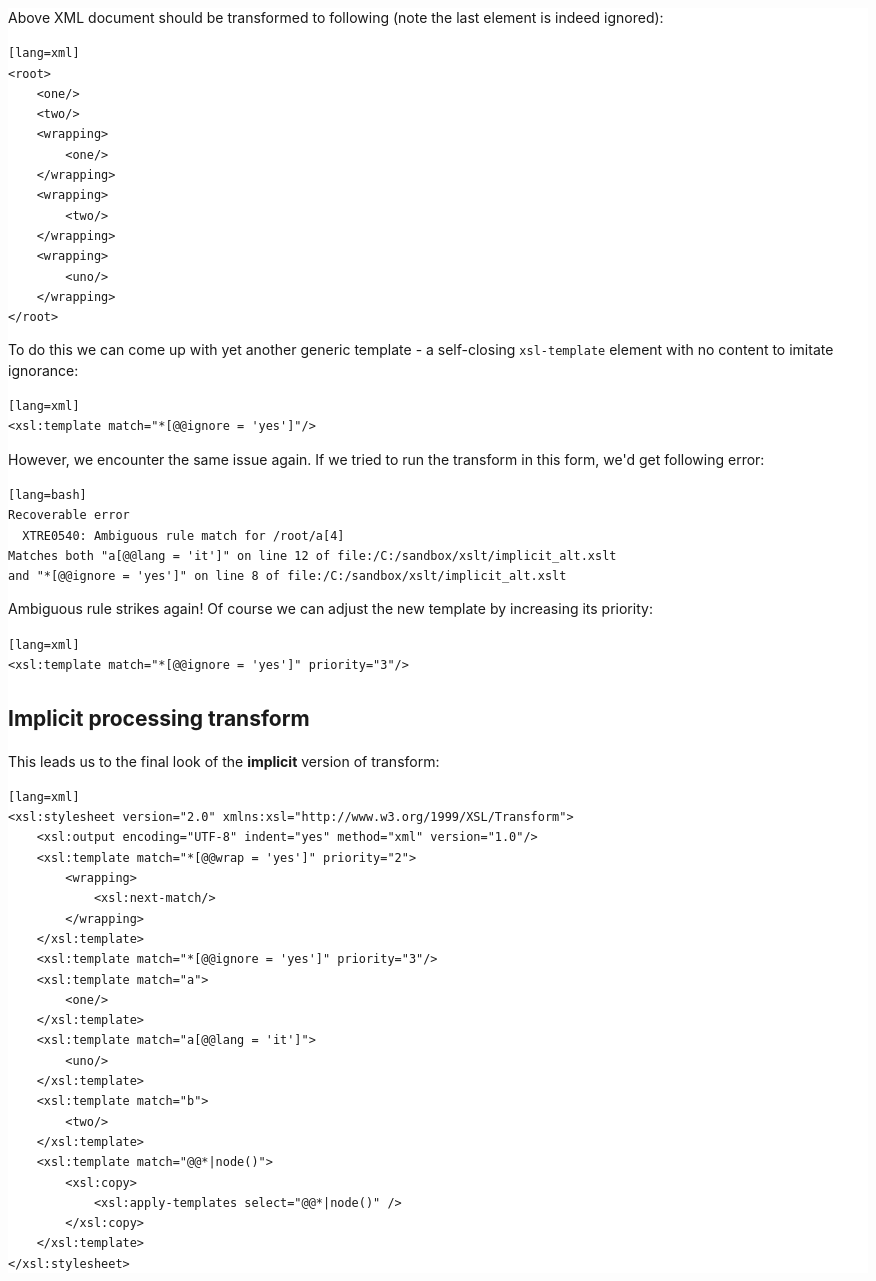 Above XML document should be transformed to following (note the last element is indeed ignored): 

    [lang=xml]
    <root>
        <one/>
        <two/>
        <wrapping>
            <one/>
        </wrapping>
        <wrapping>
            <two/>
        </wrapping>
        <wrapping>
            <uno/>
        </wrapping>
    </root>

To do this we can come up with yet another generic template - a self-closing `xsl-template` element with no content to imitate ignorance:

    [lang=xml]
    <xsl:template match="*[@@ignore = 'yes']"/>

However, we encounter the same issue again. If we tried to run the transform in this form, we'd get following error:

    [lang=bash]
    Recoverable error
      XTRE0540: Ambiguous rule match for /root/a[4]
    Matches both "a[@@lang = 'it']" on line 12 of file:/C:/sandbox/xslt/implicit_alt.xslt
    and "*[@@ignore = 'yes']" on line 8 of file:/C:/sandbox/xslt/implicit_alt.xslt

Ambiguous rule strikes again! Of course we can adjust the new template by increasing its priority:

    [lang=xml]
    <xsl:template match="*[@@ignore = 'yes']" priority="3"/>

## Implicit processing transform

This leads us to the final look of the **implicit** version of transform:

    [lang=xml]
    <xsl:stylesheet version="2.0" xmlns:xsl="http://www.w3.org/1999/XSL/Transform">
        <xsl:output encoding="UTF-8" indent="yes" method="xml" version="1.0"/>
        <xsl:template match="*[@@wrap = 'yes']" priority="2">
            <wrapping>
                <xsl:next-match/>
            </wrapping>
        </xsl:template>
        <xsl:template match="*[@@ignore = 'yes']" priority="3"/>
        <xsl:template match="a">
            <one/>
        </xsl:template>
        <xsl:template match="a[@@lang = 'it']">
            <uno/>
        </xsl:template>
        <xsl:template match="b">
            <two/>
        </xsl:template>
        <xsl:template match="@@*|node()">
            <xsl:copy>
                <xsl:apply-templates select="@@*|node()" />
            </xsl:copy>
        </xsl:template>
    </xsl:stylesheet>
